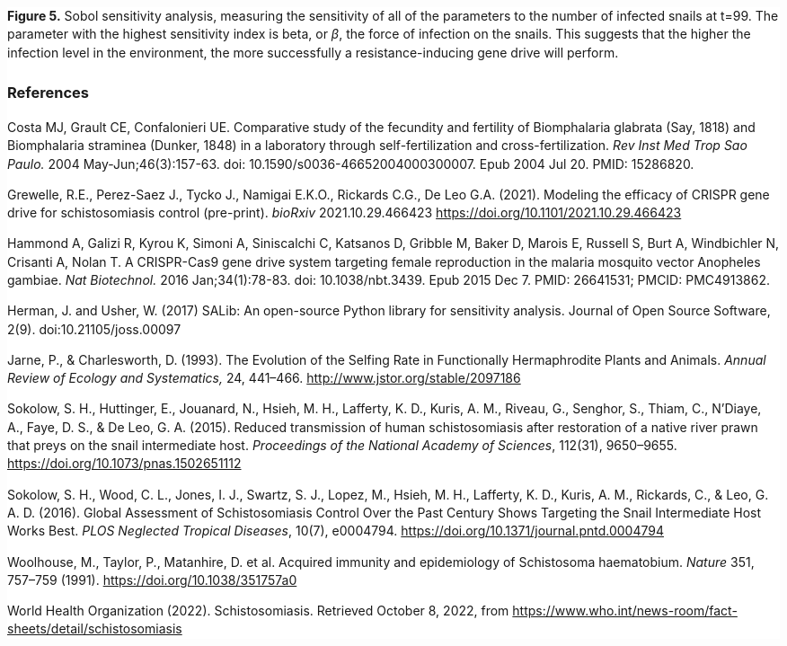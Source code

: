
**Figure 5.** Sobol sensitivity analysis, measuring the sensitivity of all of the parameters to the number of infected snails at t=99. The parameter with the highest sensitivity index is beta, or $\beta$, the force of infection on the snails. This suggests that the higher the infection level in the environment, the more successfully a resistance-inducing gene drive will perform.

### References

Costa MJ, Grault CE, Confalonieri UE. Comparative study of the fecundity and fertility of Biomphalaria glabrata (Say, 1818) and Biomphalaria straminea (Dunker, 1848) in a laboratory through self-fertilization and cross-fertilization. *Rev Inst Med Trop Sao Paulo.* 2004 May-Jun;46(3):157-63. doi: 10.1590/s0036-46652004000300007. Epub 2004 Jul 20. PMID: 15286820.

Grewelle, R.E., Perez-Saez J., Tycko J., Namigai E.K.O., Rickards C.G., De Leo G.A. (2021). Modeling the efficacy of CRISPR gene drive for schistosomiasis control (pre-print). *bioRxiv* 2021.10.29.466423 https://doi.org/10.1101/2021.10.29.466423

Hammond A, Galizi R, Kyrou K, Simoni A, Siniscalchi C, Katsanos D, Gribble M, Baker D, Marois E, Russell S, Burt A, Windbichler N, Crisanti A, Nolan T. A CRISPR-Cas9 gene drive system targeting female reproduction in the malaria mosquito vector Anopheles gambiae. *Nat Biotechnol.* 2016 Jan;34(1):78-83. doi: 10.1038/nbt.3439. Epub 2015 Dec 7. PMID: 26641531; PMCID: PMC4913862.

Herman, J. and Usher, W. (2017) SALib: An open-source Python library for sensitivity analysis. Journal of Open Source Software, 2(9). doi:10.21105/joss.00097

Jarne, P., & Charlesworth, D. (1993). The Evolution of the Selfing Rate in Functionally Hermaphrodite Plants and Animals. *Annual Review of Ecology and Systematics,* 24, 441–466. http://www.jstor.org/stable/2097186

Sokolow, S. H., Huttinger, E., Jouanard, N., Hsieh, M. H., Lafferty, K. D., Kuris, A. M., Riveau, G., Senghor, S., Thiam, C., N’Diaye, A., Faye, D. S., & De Leo, G. A. (2015). Reduced transmission of human schistosomiasis after restoration of a native river prawn that preys on the snail intermediate host. *Proceedings of the National Academy of Sciences*, 112(31), 9650–9655. https://doi.org/10.1073/pnas.1502651112

Sokolow, S. H., Wood, C. L., Jones, I. J., Swartz, S. J., Lopez, M., Hsieh, M. H., Lafferty, K. D., Kuris, A. M., Rickards, C., & Leo, G. A. D. (2016). Global Assessment of Schistosomiasis Control Over the Past Century Shows Targeting the Snail Intermediate Host Works Best. *PLOS Neglected Tropical Diseases*, 10(7), e0004794. https://doi.org/10.1371/journal.pntd.0004794

Woolhouse, M., Taylor, P., Matanhire, D. et al. Acquired immunity and epidemiology of Schistosoma haematobium. *Nature* 351, 757–759 (1991). https://doi.org/10.1038/351757a0

World Health Organization (2022). Schistosomiasis. Retrieved October 8, 2022, from https://www.who.int/news-room/fact-sheets/detail/schistosomiasis

